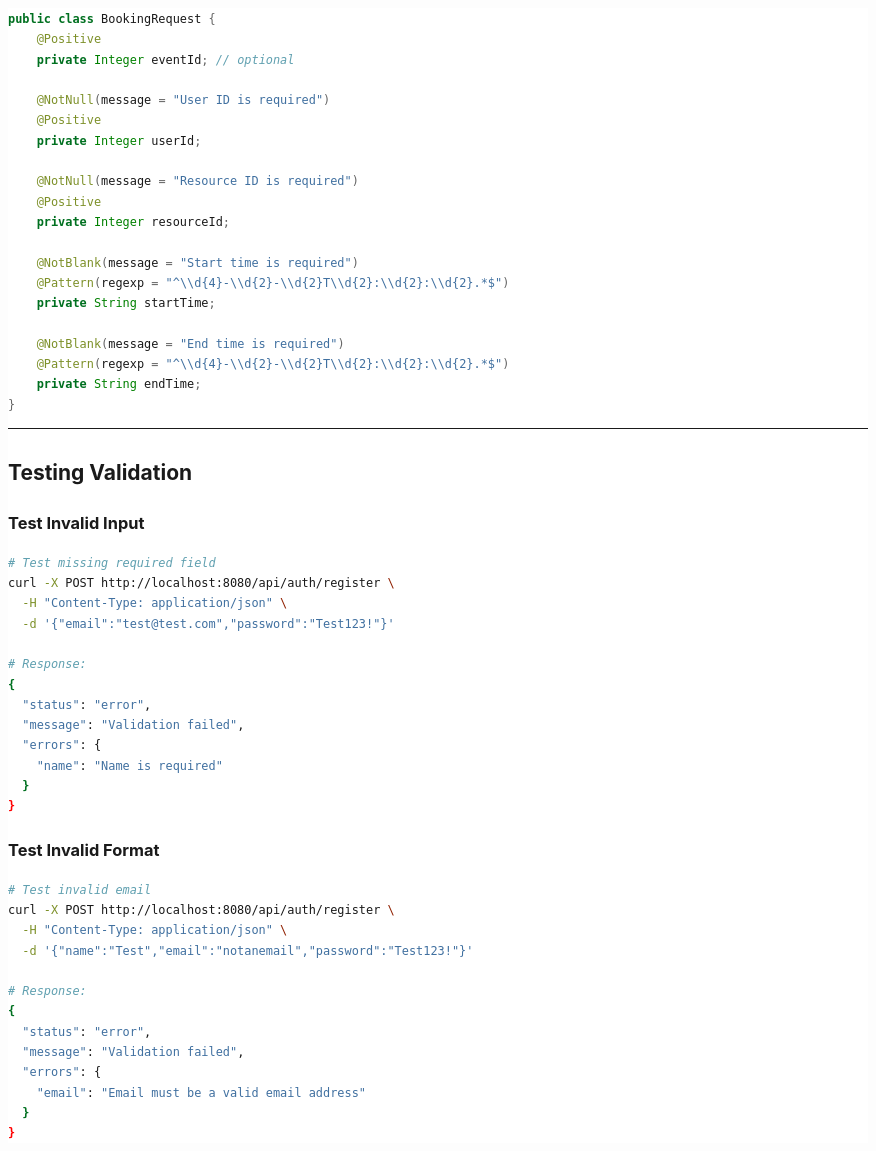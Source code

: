 ```java
public class BookingRequest {
    @Positive
    private Integer eventId; // optional
    
    @NotNull(message = "User ID is required")
    @Positive
    private Integer userId;
    
    @NotNull(message = "Resource ID is required")
    @Positive
    private Integer resourceId;
    
    @NotBlank(message = "Start time is required")
    @Pattern(regexp = "^\\d{4}-\\d{2}-\\d{2}T\\d{2}:\\d{2}:\\d{2}.*$")
    private String startTime;
    
    @NotBlank(message = "End time is required")
    @Pattern(regexp = "^\\d{4}-\\d{2}-\\d{2}T\\d{2}:\\d{2}:\\d{2}.*$")
    private String endTime;
}
```

---

## Testing Validation

### Test Invalid Input

```bash
# Test missing required field
curl -X POST http://localhost:8080/api/auth/register \
  -H "Content-Type: application/json" \
  -d '{"email":"test@test.com","password":"Test123!"}'
  
# Response:
{
  "status": "error",
  "message": "Validation failed",
  "errors": {
    "name": "Name is required"
  }
}
```

### Test Invalid Format

```bash
# Test invalid email
curl -X POST http://localhost:8080/api/auth/register \
  -H "Content-Type: application/json" \
  -d '{"name":"Test","email":"notanemail","password":"Test123!"}'
  
# Response:
{
  "status": "error",
  "message": "Validation failed",
  "errors": {
    "email": "Email must be a valid email address"
  }
}
```

